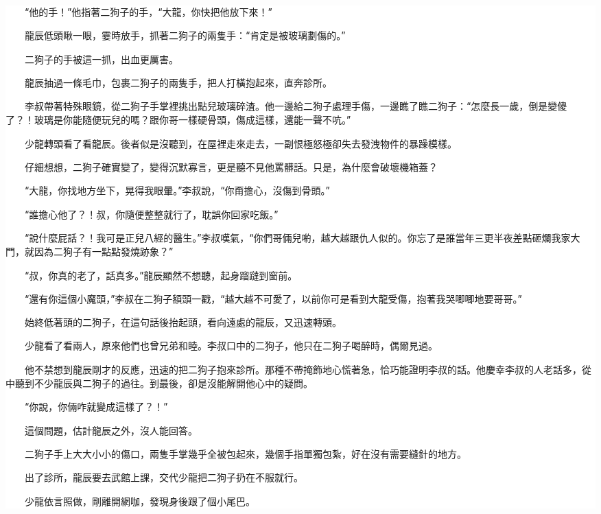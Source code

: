 　　“他的手！”他指著二狗子的手，“大龍，你快把他放下來！”

　　龍辰低頭瞅一眼，霎時放手，抓著二狗子的兩隻手：“肯定是被玻璃劃傷的。”

　　二狗子的手被這一抓，出血更厲害。

　　龍辰抽過一條毛巾，包裹二狗子的兩隻手，把人打橫抱起來，直奔診所。

　　李叔帶著特殊眼鏡，從二狗子手掌裡挑出點兒玻璃碎渣。他一邊給二狗子處理手傷，一邊瞧了瞧二狗子：“怎麼長一歲，倒是變傻了？！玻璃是你能隨便玩兒的嗎？跟你哥一樣硬骨頭，傷成這樣，還能一聲不吭。”

　　少龍轉頭看了看龍辰。後者似是沒聽到，在屋裡走來走去，一副恨極怒極卻失去發洩物件的暴躁模樣。

　　仔細想想，二狗子確實變了，變得沉默寡言，更是聽不見他罵髒話。只是，為什麼會破壞機箱蓋？

　　“大龍，你找地方坐下，晃得我眼暈。”李叔說，“你甭擔心，沒傷到骨頭。”

　　“誰擔心他了？！叔，你隨便整整就行了，耽誤你回家吃飯。”

　　“說什麼屁話？！我可是正兒八經的醫生。”李叔嘆氣，“你們哥倆兒喲，越大越跟仇人似的。你忘了是誰當年三更半夜差點砸爛我家大門，就因為二狗子有一點點發燒跡象？”

　　“叔，你真的老了，話真多。”龍辰顯然不想聽，起身蹓躂到窗前。

　　“還有你這個小魔頭，”李叔在二狗子額頭一戳，“越大越不可愛了，以前你可是看到大龍受傷，抱著我哭唧唧地要哥哥。”

　　始終低著頭的二狗子，在這句話後抬起頭，看向遠處的龍辰，又迅速轉頭。

　　少龍看了看兩人，原來他們也曾兄弟和睦。李叔口中的二狗子，他只在二狗子喝醉時，偶爾見過。

　　他不禁想到龍辰剛才的反應，迅速的把二狗子抱來診所。那種不帶掩飾地心慌著急，恰巧能證明李叔的話。他慶幸李叔的人老話多，從中聽到不少龍辰與二狗子的過往。到最後，卻是沒能解開他心中的疑問。

　　“你說，你倆咋就變成這樣了？！”

　　這個問題，估計龍辰之外，沒人能回答。

　　二狗子手上大大小小的傷口，兩隻手掌幾乎全被包起來，幾個手指單獨包紮，好在沒有需要縫針的地方。

　　出了診所，龍辰要去武館上課，交代少龍把二狗子扔在不服就行。

　　少龍依言照做，剛離開網咖，發現身後跟了個小尾巴。
